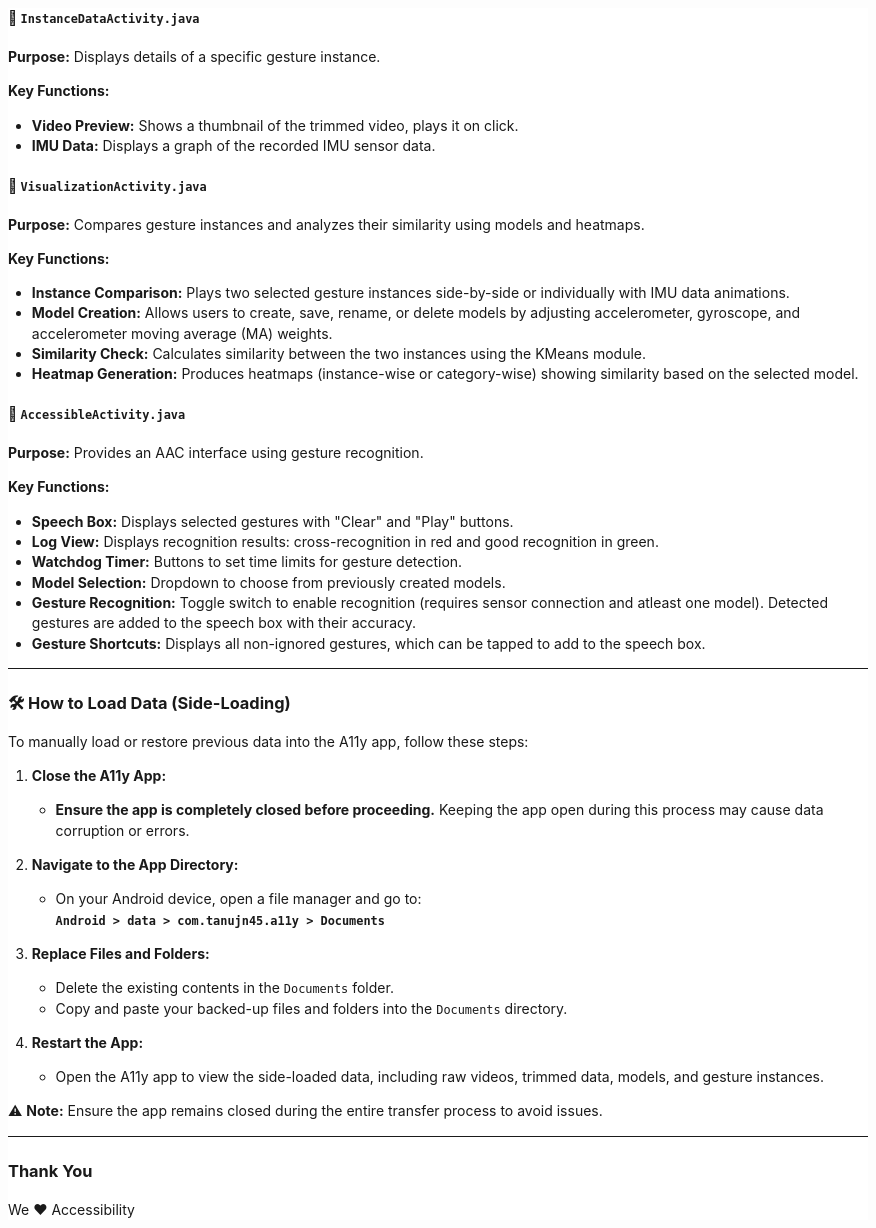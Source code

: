 #### 📄 `InstanceDataActivity.java`  

**Purpose:** Displays details of a specific gesture instance.  

**Key Functions:**  
- **Video Preview:** Shows a thumbnail of the trimmed video, plays it on click.  
- **IMU Data:** Displays a graph of the recorded IMU sensor data.  

#### 📄 `VisualizationActivity.java`  

**Purpose:** Compares gesture instances and analyzes their similarity using models and heatmaps.  

**Key Functions:**  
- **Instance Comparison:** Plays two selected gesture instances side-by-side or individually with IMU data animations.  
- **Model Creation:** Allows users to create, save, rename, or delete models by adjusting accelerometer, gyroscope, and accelerometer moving average (MA) weights.  
- **Similarity Check:** Calculates similarity between the two instances using the KMeans module.  
- **Heatmap Generation:** Produces heatmaps (instance-wise or category-wise) showing similarity based on the selected model.  

#### 📄 `AccessibleActivity.java`  

**Purpose:** Provides an AAC interface using gesture recognition.  

**Key Functions:**  
- **Speech Box:** Displays selected gestures with "Clear" and "Play" buttons. 
- **Log View:** Displays recognition results: cross-recognition in red and good recognition in green. 
- **Watchdog Timer:** Buttons to set time limits for gesture detection.  
- **Model Selection:** Dropdown to choose from previously created models.  
- **Gesture Recognition:** Toggle switch to enable recognition (requires sensor connection and atleast one model). Detected gestures are added to the speech box with their accuracy.  
- **Gesture Shortcuts:** Displays all non-ignored gestures, which can be tapped to add to the speech box.  

---

### 🛠️ How to Load Data (Side-Loading)  

To manually load or restore previous data into the A11y app, follow these steps:  

1. **Close the A11y App:**  
   - **Ensure the app is completely closed before proceeding.** Keeping the app open during this process may cause data corruption or errors.  

2. **Navigate to the App Directory:**  
   - On your Android device, open a file manager and go to:  
     **`Android > data > com.tanujn45.a11y > Documents`**  

3. **Replace Files and Folders:**  
   - Delete the existing contents in the `Documents` folder.  
   - Copy and paste your backed-up files and folders into the `Documents` directory.  

4. **Restart the App:**  
   - Open the A11y app to view the side-loaded data, including raw videos, trimmed data, models, and gesture instances.  

⚠️ **Note:** Ensure the app remains closed during the entire transfer process to avoid issues.  

---

### Thank You
We ❤️ Accessibility



